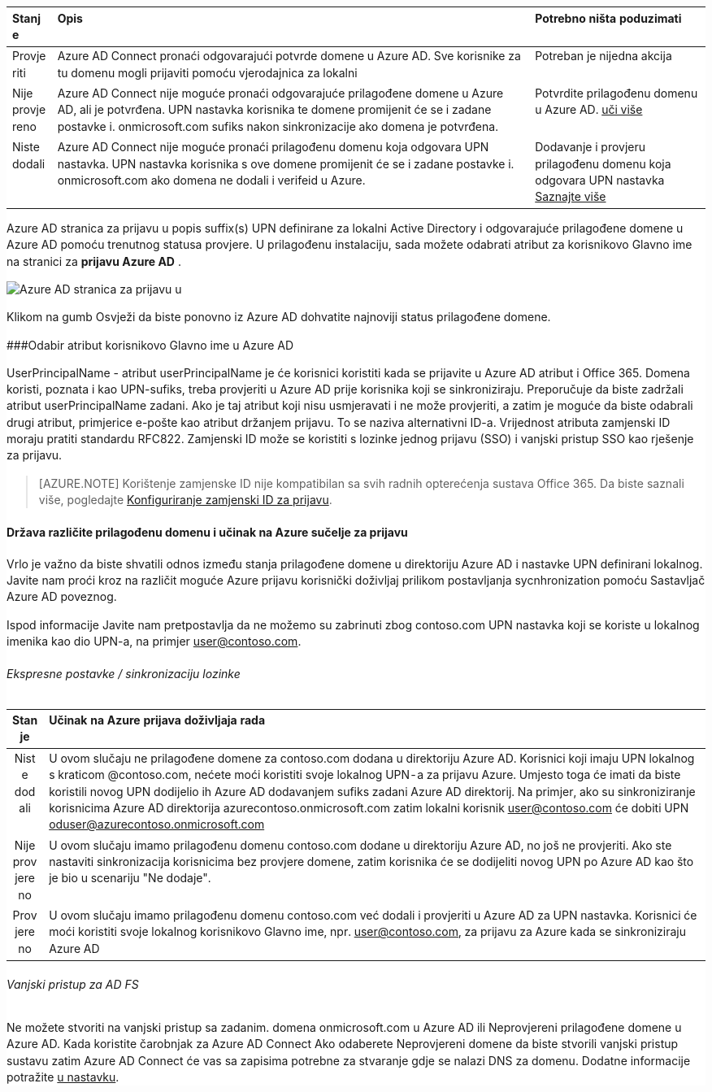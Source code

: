 | Stanje | Opis | Potrebno ništa poduzimati |
|:----|:----|:----|
|Provjeriti| Azure AD Connect pronaći odgovarajući potvrde domene u Azure AD. Sve korisnike za tu domenu mogli prijaviti pomoću vjerodajnica za lokalni| Potreban je nijedna akcija |
|Nije provjereno| Azure AD Connect nije moguće pronaći odgovarajuće prilagođene domene u Azure AD, ali je potvrđena. UPN nastavka korisnika te domene promijenit će se i zadane postavke i. onmicrosoft.com sufiks nakon sinkronizacije ako domena je potvrđena. | Potvrdite prilagođenu domenu u Azure AD. [uči više](./active-directory-add-domain.md#verify-the-domain-name-with-azure-ad) |  
|Niste dodali| Azure AD Connect nije moguće pronaći prilagođenu domenu koja odgovara UPN nastavka. UPN nastavka korisnika s ove domene promijenit će se i zadane postavke i. onmicrosoft.com ako domena ne dodali i verifeid u Azure.| Dodavanje i provjeru prilagođenu domenu koja odgovara UPN nastavka [Saznajte više](./active-directory-add-domain.md)|

Azure AD stranica za prijavu u popis suffix(s) UPN definirane za lokalni Active Directory i odgovarajuće prilagođene domene u Azure AD pomoću trenutnog statusa provjere. U prilagođenu instalaciju, sada možete odabrati atribut za korisnikovo Glavno ime na stranici za **prijavu Azure AD** .

![Azure AD stranica za prijavu u](./media/active-directory-aadconnect-user-signin/custom_azure_sign_in.png)

Klikom na gumb Osvježi da biste ponovno iz Azure AD dohvatite najnoviji status prilagođene domene.

###<a name="selecting-attribute-for-user-principal-name-in-azure-ad"></a>Odabir atribut korisnikovo Glavno ime u Azure AD

UserPrincipalName - atribut userPrincipalName je će korisnici koristiti kada se prijavite u Azure AD atribut i Office 365. Domena koristi, poznata i kao UPN-sufiks, treba provjeriti u Azure AD prije korisnika koji se sinkroniziraju. Preporučuje da biste zadržali atribut userPrincipalName zadani. Ako je taj atribut koji nisu usmjeravati i ne može provjeriti, a zatim je moguće da biste odabrali drugi atribut, primjerice e-pošte kao atribut držanjem prijavu. To se naziva alternativni ID-a. Vrijednost atributa zamjenski ID moraju pratiti standardu RFC822. Zamjenski ID može se koristiti s lozinke jednog prijavu (SSO) i vanjski pristup SSO kao rješenje za prijavu.

>[AZURE.NOTE] Korištenje zamjenske ID nije kompatibilan sa svih radnih opterećenja sustava Office 365. Da biste saznali više, pogledajte [Konfiguriranje zamjenski ID za prijavu](https://technet.microsoft.com/library/dn659436.aspx).

#### <a name="different-custom-domain-states-and-effect-on-azure-sign-in-experience"></a>Država različite prilagođenu domenu i učinak na Azure sučelje za prijavu
Vrlo je važno da biste shvatili odnos između stanja prilagođene domene u direktoriju Azure AD i nastavke UPN definirani lokalnog. Javite nam proći kroz na različit moguće Azure prijavu korisnički doživljaj prilikom postavljanja sycnhronization pomoću Sastavljač Azure AD poveznog.

Ispod informacije Javite nam pretpostavlja da ne možemo su zabrinuti zbog contoso.com UPN nastavka koji se koriste u lokalnog imenika kao dio UPN-a, na primjer user@contoso.com.

###### <a name="express-settings--password-synchronization"></a>Ekspresne postavke / sinkronizaciju lozinke
| Stanje         | Učinak na Azure prijava doživljaja rada |
|:-------------:|:----------------------------------------|
| Niste dodali | U ovom slučaju ne prilagođene domene za contoso.com dodana u direktoriju Azure AD. Korisnici koji imaju UPN lokalnog s kraticom @contoso.com, nećete moći koristiti svoje lokalnog UPN-a za prijavu Azure. Umjesto toga će imati da biste koristili novog UPN dodijelio ih Azure AD dodavanjem sufiks zadani Azure AD direktorij. Na primjer, ako su sinkroniziranje korisnicima Azure AD direktorija azurecontoso.onmicrosoft.com zatim lokalni korisnik user@contoso.com će dobiti UPN oduser@azurecontoso.onmicrosoft.com|
| Nije provjereno | U ovom slučaju imamo prilagođenu domenu contoso.com dodane u direktoriju Azure AD, no još ne provjeriti. Ako ste nastaviti sinkronizacija korisnicima bez provjere domene, zatim korisnika će se dodijeliti novog UPN po Azure AD kao što je bio u scenariju "Ne dodaje".|
| Provjereno | U ovom slučaju imamo prilagođenu domenu contoso.com već dodali i provjeriti u Azure AD za UPN nastavka. Korisnici će moći koristiti svoje lokalnog korisnikovo Glavno ime, npr. user@contoso.com, za prijavu za Azure kada se sinkroniziraju Azure AD|

###### <a name="ad-fs-federation"></a>Vanjski pristup za AD FS
Ne možete stvoriti na vanjski pristup sa zadanim. domena onmicrosoft.com u Azure AD ili Neprovjereni prilagođene domene u Azure AD. Kada koristite čarobnjak za Azure AD Connect Ako odaberete Neprovjereni domene da biste stvorili vanjski pristup sustavu zatim Azure AD Connect će vas sa zapisima potrebne za stvaranje gdje se nalazi DNS za domenu. Dodatne informacije potražite [u nastavku](active-directory-aadconnect-get-started-custom.md#verify-the-azure-ad-domain-selected-for-federation).
